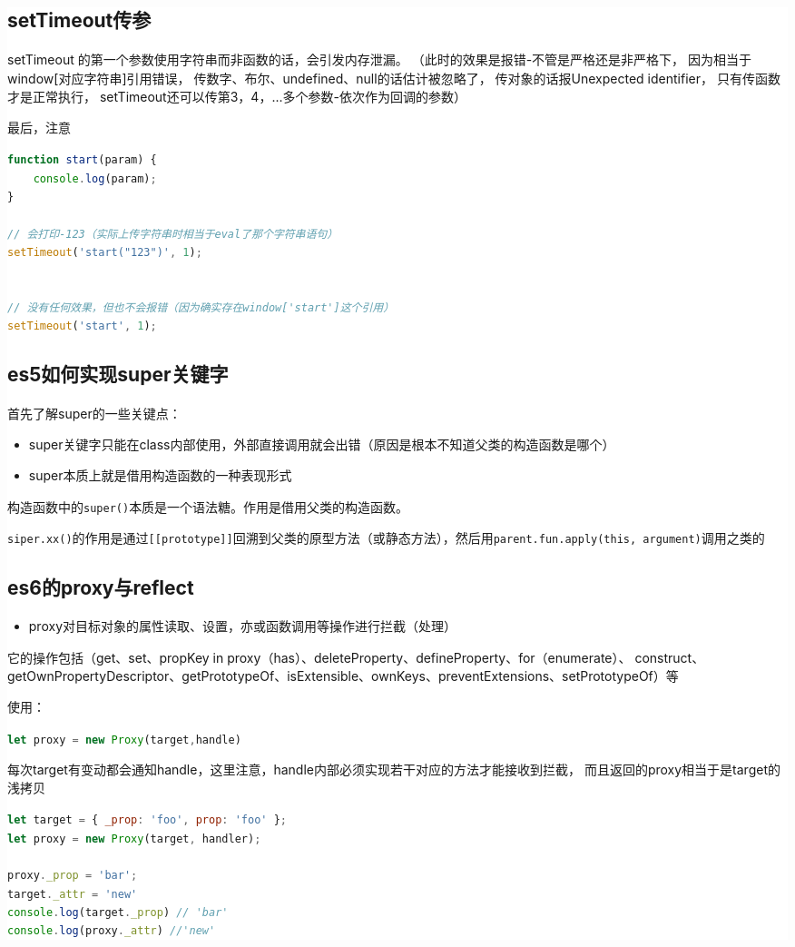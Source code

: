 ## setTimeout传参

setTimeout 的第一个参数使用字符串而非函数的话，会引发内存泄漏。
 （此时的效果是报错-不管是严格还是非严格下，
 因为相当于window[对应字符串]引用错误，
 传数字、布尔、undefined、null的话估计被忽略了，
 传对象的话报Unexpected identifier，
 只有传函数才是正常执行，
 setTimeout还可以传第3，4，...多个参数-依次作为回调的参数）

 
最后，注意

```js
function start(param) {
    console.log(param);
}

// 会打印-123（实际上传字符串时相当于eval了那个字符串语句）
setTimeout('start("123")', 1);


// 没有任何效果，但也不会报错（因为确实存在window['start']这个引用）
setTimeout('start', 1);
```

## es5如何实现super关键字

首先了解super的一些关键点：

- super关键字只能在class内部使用，外部直接调用就会出错（原因是根本不知道父类的构造函数是哪个）

- super本质上就是借用构造函数的一种表现形式


构造函数中的`super()`本质是一个语法糖。作用是借用父类的构造函数。

`siper.xx()`的作用是通过`[[prototype]]`回溯到父类的原型方法（或静态方法），然后用`parent.fun.apply(this, argument)`调用之类的

## es6的proxy与reflect

- proxy对目标对象的属性读取、设置，亦或函数调用等操作进行拦截（处理）

它的操作包括（get、set、propKey in proxy（has）、deleteProperty、defineProperty、for（enumerate）、
construct、getOwnPropertyDescriptor、getPrototypeOf、isExtensible、ownKeys、preventExtensions、setPrototypeOf）等

使用：

```js
let proxy = new Proxy(target,handle)
```

每次target有变动都会通知handle，这里注意，handle内部必须实现若干对应的方法才能接收到拦截，
而且返回的proxy相当于是target的浅拷贝

```js
let target = { _prop: 'foo', prop: 'foo' };
let proxy = new Proxy(target, handler);

proxy._prop = 'bar';
target._attr = 'new'
console.log(target._prop) // 'bar'
console.log(proxy._attr) //'new'
```
